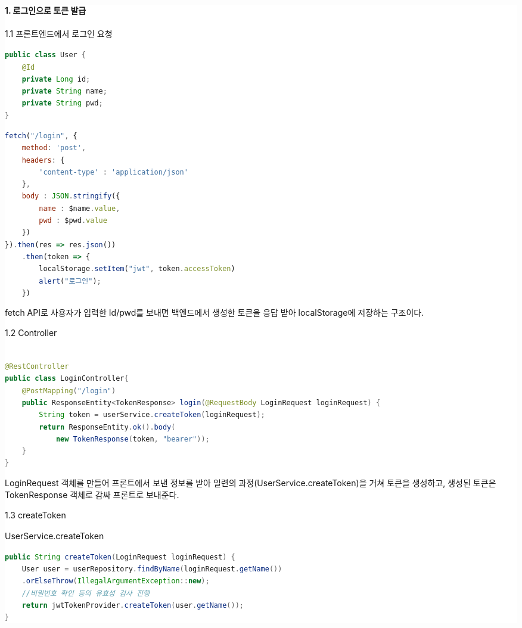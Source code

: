 #### 1. 로그인으로 토큰 발급

1.1 프론트엔드에서 로그인 요청

```java
public class User {
	@Id
	private Long id;
	private String name;
	private String pwd;
}
```

```javascript
fetch("/login", {
	method: 'post',
	headers: {
		'content-type' : 'application/json'
	},
	body : JSON.stringify({
		name : $name.value,
		pwd : $pwd.value
	})
}).then(res => res.json())
	.then(token => {
		localStorage.setItem("jwt", token.accessToken)
		alert("로그인");
	})
```

fetch API로 사용자가 입력한 Id/pwd를 보내면 백엔드에서 생성한 토큰을 응답 받아 localStorage에 저장하는 구조이다.

1.2 Controller

```java

@RestController
public class LoginController{
	@PostMapping("/login")
	public ResponseEntity<TokenResponse> login(@RequestBody LoginRequest loginRequest) { 
		String token = userService.createToken(loginRequest); 
		return ResponseEntity.ok().body(
			new TokenResponse(token, "bearer")); 
	}
}
```

LoginRequest 객체를 만들어 프론트에서 보낸 정보를 받아 일련의 과정(UserService.createToken)을 거쳐 토큰을 생성하고, 생성된 토큰은 TokenResponse 객체로 감싸 프론트로 보내준다.

1.3 createToken

UserService.createToken

```java
public String createToken(LoginRequest loginRequest) {
	User user = userRepository.findByName(loginRequest.getName()) 
	.orElseThrow(IllegalArgumentException::new); 
	//비밀번호 확인 등의 유효성 검사 진행 
	return jwtTokenProvider.createToken(user.getName()); 
}
```
